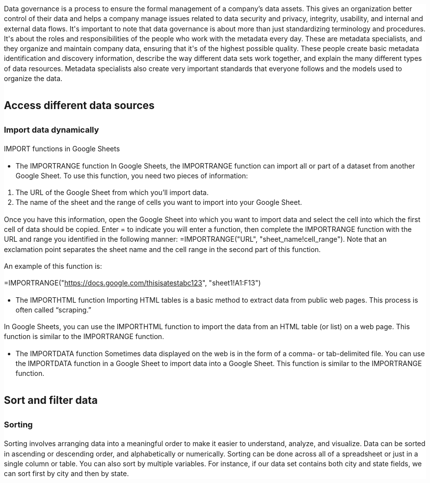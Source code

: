Data governance is a process to ensure the formal management of a company’s data assets. This gives an organization better control of their data and helps a company manage issues related to data security and privacy, integrity, usability, and internal and external data flows. It's important to note that data governance is about more than just standardizing terminology and procedures. It's about the roles and responsibilities of the people who work with the metadata every day. These are metadata specialists, and they organize and maintain company data, ensuring that it's of the highest possible quality. These people create basic metadata identification and discovery information, describe the way different data sets work together, and explain the many different types of data resources. Metadata specialists also create very important standards that everyone follows and the models used to organize the data. 

## Access different data sources
### Import data dynamically

IMPORT functions in Google Sheets

- The IMPORTRANGE function
In Google Sheets, the IMPORTRANGE function can import all or part of a dataset from another Google Sheet. To use this function, you need two pieces of information: 

1. The URL of the Google Sheet from which you’ll import data.
1. The name of the sheet and the range of cells you want to import into your Google Sheet.

Once you have this information, open the Google Sheet into which you want to import data and select the cell into which the first cell of data should be copied. Enter = to indicate you will enter a function, then complete the IMPORTRANGE function with the URL and range you identified in the following manner: =IMPORTRANGE("URL", "sheet_name!cell_range"). Note that an exclamation point separates the sheet name and the cell range in the second part of this function. 

An example of this function is: 

=IMPORTRANGE("https://docs.google.com/thisisatestabc123", "sheet1!A1:F13")

- The IMPORTHTML function
Importing HTML tables is a basic method to extract data from public web pages. This process is often called “scraping.”

In Google Sheets, you can use the IMPORTHTML function to import the data from an HTML table (or list) on a web page. This function is similar to the IMPORTRANGE function.

- The IMPORTDATA function
Sometimes data displayed on the web is in the form of a comma- or tab-delimited file. You can use the IMPORTDATA function in a Google Sheet to import data into a Google Sheet. This function is similar to the IMPORTRANGE function. 

## Sort and filter data
### Sorting
Sorting involves arranging data into a meaningful order to make it easier to understand, analyze, and visualize. Data can be sorted in ascending or descending order, and alphabetically or numerically. Sorting can be done across all of a spreadsheet or just in a single column or table. You can also sort by multiple variables. For instance, if our data set contains both city and state fields, we can sort first by city and then by state.
